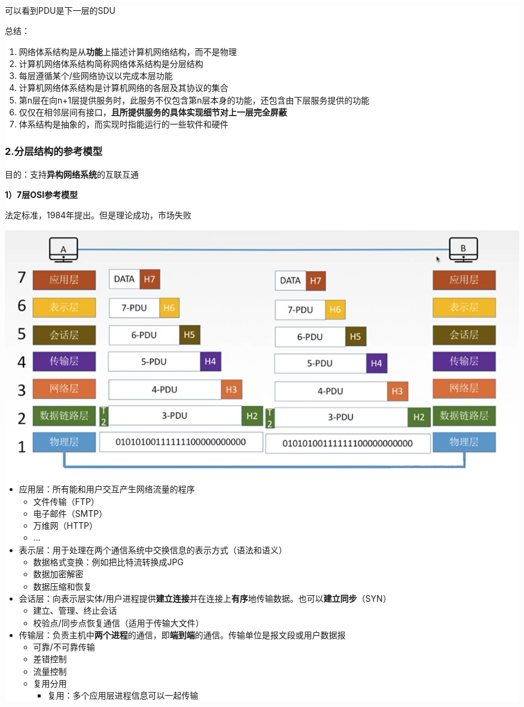 可以看到PDU是下一层的SDU





总结：

1. 网络体系结构是从**功能**上描述计算机网络结构，而不是物理
2. 计算机网络体系结构简称网络体系结构是分层结构
3. 每层遵循某个/些网络协议以完成本层功能
4. 计算机网络体系结构是计算机网络的各层及其协议的集合
5. 第n层在向n+1层提供服务时，此服务不仅包含第n层本身的功能，还包含由下层服务提供的功能
6. 仅仅在相邻层间有接口，**且所提供服务的具体实现细节对上一层完全屏蔽**
7. 体系结构是抽象的，而实现时指能运行的一些软件和硬件



### 2.分层结构的参考模型



目的：支持**异构网络系统**的互联互通



**1）7层OSI参考模型**

法定标准，1984年提出。但是理论成功，市场失败

![](/img/in-post/net/7.png)

- 应用层：所有能和用户交互产生网络流量的程序
  - 文件传输（FTP）
  - 电子邮件（SMTP）
  - 万维网（HTTP）
  - ...
- 表示层：用于处理在两个通信系统中交换信息的表示方式（语法和语义）
  - 数据格式变换：例如把比特流转换成JPG
  - 数据加密解密
  - 数据压缩和恢复
- 会话层：向表示层实体/用户进程提供**建立连接**并在连接上**有序**地传输数据。也可以**建立同步**（SYN）
  - 建立、管理、终止会话
  - 校验点/同步点恢复通信（适用于传输大文件）
- 传输层：负责主机中**两个进程**的通信，即**端到端**的通信。传输单位是报文段或用户数据报
  - 可靠/不可靠传输
  - 差错控制
  - 流量控制
  - 复用分用
    - 复用：多个应用层进程信息可以一起传输